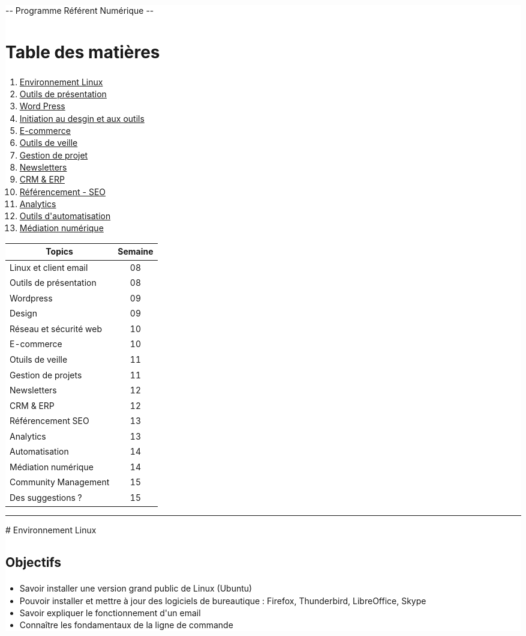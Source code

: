 -- Programme Référent Numérique --

# Table des matières
1. [Environnement Linux](#environnement-linux)
2. [Outils de présentation](#outils-de-présentation)
3. [Word Press](#wordpress)
4. [Initiation au desgin et aux outils](#initiation-au-design-et-aux-outils)
5. [E-commerce](#e-commerce)
6. [Outils de veille](#outils-de-veille)
7. [Gestion de projet](#gestion-de-projet)
8. [Newsletters](#newsletters)
9. [CRM & ERP](#CRM-ERP)
10. [Référencement - SEO](#référencement-SEO)
11. [Analytics](#analytics)
12. [Outils d'automatisation](#outils-d'automatisation)
13. [Médiation numérique](#médiation-numérique)

| Topics        | Semaine           | 
| ------------- |:-------------:| 
| Linux et client email      | 08 |  
| Outils de présentation      | 08 | 
| Wordpress      | 09 |  
| Design     | 09 |  
| Réseau et sécurité web     | 10 |  
| E-commerce      | 10 |  
| Otuils de veille | 11 |
| Gestion de projets | 11 |
| Newsletters | 12 |
| CRM & ERP | 12 |
| Référencement SEO | 13 |
| Analytics | 13 |
| Automatisation | 14 |
| Médiation numérique | 14 |
| Community Management | 15 |
| Des suggestions ? | 15 |




----------------------------------------
# Environnement Linux
## Objectifs
* Savoir installer une version grand public de Linux (Ubuntu)
* Pouvoir installer et mettre à jour des logiciels de bureautique : Firefox, Thunderbird, LibreOffice, Skype
* Savoir expliquer le fonctionnement d'un email
* Connaître les fondamentaux de la ligne de commande
